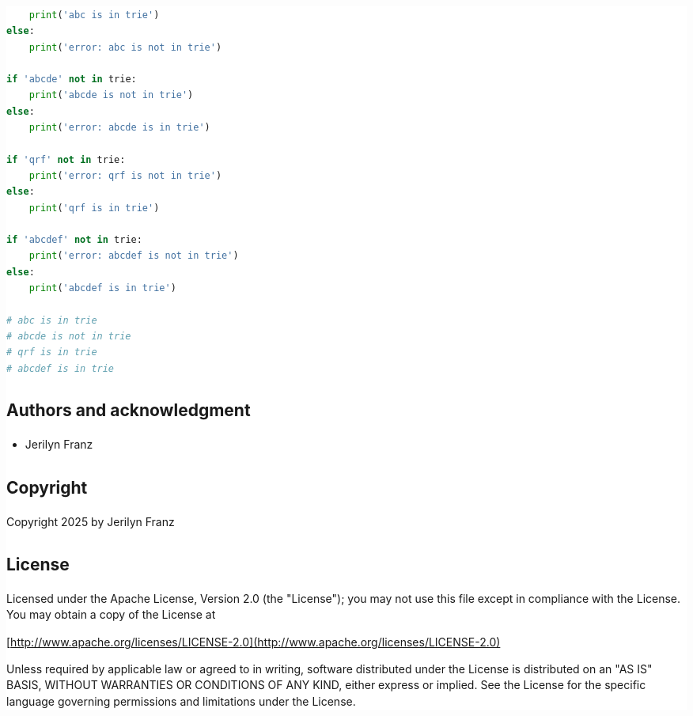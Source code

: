 ```python
    print('abc is in trie')
else:
    print('error: abc is not in trie')

if 'abcde' not in trie:
    print('abcde is not in trie')
else:
    print('error: abcde is in trie')

if 'qrf' not in trie:
    print('error: qrf is not in trie')
else:
    print('qrf is in trie')

if 'abcdef' not in trie:
    print('error: abcdef is not in trie')
else:
    print('abcdef is in trie')

# abc is in trie
# abcde is not in trie
# qrf is in trie
# abcdef is in trie
```

## Authors and acknowledgment

- Jerilyn Franz

## Copyright

Copyright 2025 by Jerilyn Franz

## License

Licensed under the Apache License, Version 2.0 (the "License");
you may not use this file except in compliance with the License.
You may obtain a copy of the License at

[http://www.apache.org/licenses/LICENSE-2.0](http://www.apache.org/licenses/LICENSE-2.0)

Unless required by applicable law or agreed to in writing, software
distributed under the License is distributed on an "AS IS" BASIS,
WITHOUT WARRANTIES OR CONDITIONS OF ANY KIND, either express or implied.
See the License for the specific language governing permissions and
limitations under the License.
